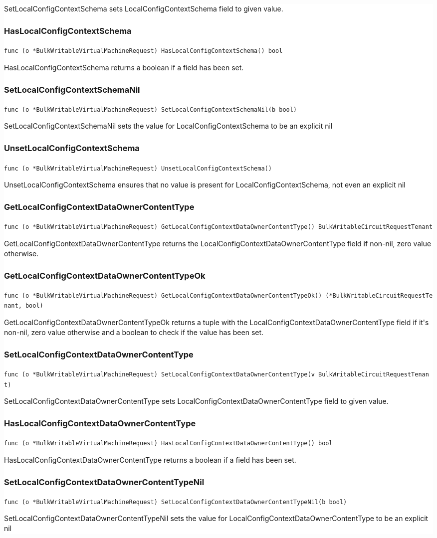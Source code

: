 SetLocalConfigContextSchema sets LocalConfigContextSchema field to given value.

### HasLocalConfigContextSchema

`func (o *BulkWritableVirtualMachineRequest) HasLocalConfigContextSchema() bool`

HasLocalConfigContextSchema returns a boolean if a field has been set.

### SetLocalConfigContextSchemaNil

`func (o *BulkWritableVirtualMachineRequest) SetLocalConfigContextSchemaNil(b bool)`

 SetLocalConfigContextSchemaNil sets the value for LocalConfigContextSchema to be an explicit nil

### UnsetLocalConfigContextSchema
`func (o *BulkWritableVirtualMachineRequest) UnsetLocalConfigContextSchema()`

UnsetLocalConfigContextSchema ensures that no value is present for LocalConfigContextSchema, not even an explicit nil
### GetLocalConfigContextDataOwnerContentType

`func (o *BulkWritableVirtualMachineRequest) GetLocalConfigContextDataOwnerContentType() BulkWritableCircuitRequestTenant`

GetLocalConfigContextDataOwnerContentType returns the LocalConfigContextDataOwnerContentType field if non-nil, zero value otherwise.

### GetLocalConfigContextDataOwnerContentTypeOk

`func (o *BulkWritableVirtualMachineRequest) GetLocalConfigContextDataOwnerContentTypeOk() (*BulkWritableCircuitRequestTenant, bool)`

GetLocalConfigContextDataOwnerContentTypeOk returns a tuple with the LocalConfigContextDataOwnerContentType field if it's non-nil, zero value otherwise
and a boolean to check if the value has been set.

### SetLocalConfigContextDataOwnerContentType

`func (o *BulkWritableVirtualMachineRequest) SetLocalConfigContextDataOwnerContentType(v BulkWritableCircuitRequestTenant)`

SetLocalConfigContextDataOwnerContentType sets LocalConfigContextDataOwnerContentType field to given value.

### HasLocalConfigContextDataOwnerContentType

`func (o *BulkWritableVirtualMachineRequest) HasLocalConfigContextDataOwnerContentType() bool`

HasLocalConfigContextDataOwnerContentType returns a boolean if a field has been set.

### SetLocalConfigContextDataOwnerContentTypeNil

`func (o *BulkWritableVirtualMachineRequest) SetLocalConfigContextDataOwnerContentTypeNil(b bool)`

 SetLocalConfigContextDataOwnerContentTypeNil sets the value for LocalConfigContextDataOwnerContentType to be an explicit nil

